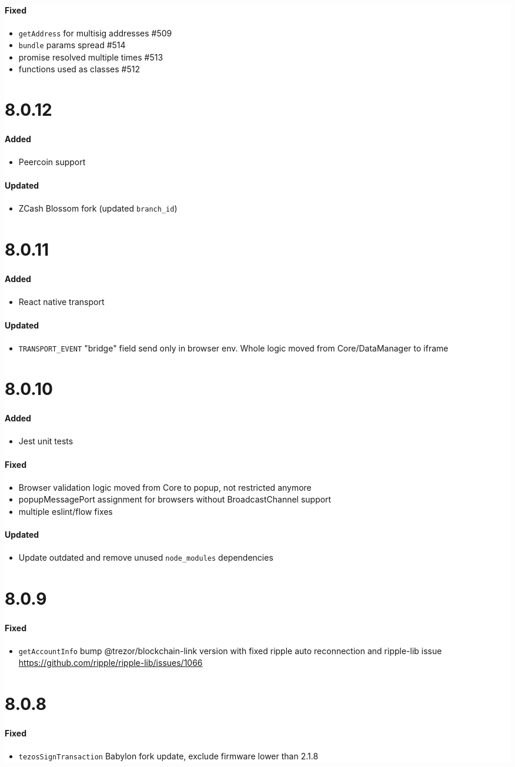 #### Fixed
- `getAddress` for multisig addresses #509
- `bundle` params spread #514
- promise resolved multiple times #513
- functions used as classes #512

# 8.0.12

#### Added
- Peercoin support

#### Updated
- ZCash Blossom fork (updated `branch_id`)

# 8.0.11

#### Added
- React native transport

#### Updated
- `TRANSPORT_EVENT` "bridge" field send only in browser env. Whole logic moved from Core/DataManager to iframe

# 8.0.10

#### Added
- Jest unit tests

#### Fixed
- Browser validation logic moved from Core to popup, not restricted anymore
- popupMessagePort assignment for browsers without BroadcastChannel support
- multiple eslint/flow fixes

#### Updated
- Update outdated and remove unused `node_modules` dependencies

# 8.0.9

#### Fixed
- `getAccountInfo` bump @trezor/blockchain-link version with fixed ripple auto reconnection and ripple-lib issue https://github.com/ripple/ripple-lib/issues/1066

# 8.0.8

#### Fixed
- `tezosSignTransaction` Babylon fork update, exclude firmware lower than 2.1.8
